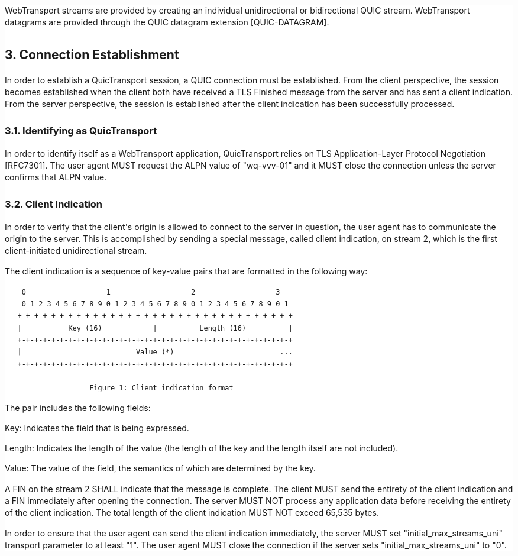 WebTransport streams are provided by creating an individual unidirectional or bidirectional QUIC stream.  WebTransport datagrams are provided through the QUIC datagram extension [QUIC-DATAGRAM].

## 3. Connection Establishment

In order to establish a QuicTransport session, a QUIC connection must be established.  From the client perspective, the session becomes established when the client both have received a TLS Finished message from the server and has sent a client indication.  From the server perspective, the session is established after the client indication has been successfully processed.

### 3.1. Identifying as QuicTransport

In order to identify itself as a WebTransport application, QuicTransport relies on TLS Application-Layer Protocol Negotiation [RFC7301].  The user agent MUST request the ALPN value of "wq-vvv-01" and it MUST close the connection unless the server confirms that ALPN value.

### 3.2. Client Indication

In order to verify that the client's origin is allowed to connect to the server in question, the user agent has to communicate the origin to the server.  This is accomplished by sending a special message, called client indication, on stream 2, which is the first client-initiated unidirectional stream.

The client indication is a sequence of key-value pairs that are formatted in the following way:


```
    0                   1                   2                   3
    0 1 2 3 4 5 6 7 8 9 0 1 2 3 4 5 6 7 8 9 0 1 2 3 4 5 6 7 8 9 0 1
   +-+-+-+-+-+-+-+-+-+-+-+-+-+-+-+-+-+-+-+-+-+-+-+-+-+-+-+-+-+-+-+-+
   |           Key (16)            |          Length (16)          |
   +-+-+-+-+-+-+-+-+-+-+-+-+-+-+-+-+-+-+-+-+-+-+-+-+-+-+-+-+-+-+-+-+
   |                           Value (*)                         ...
   +-+-+-+-+-+-+-+-+-+-+-+-+-+-+-+-+-+-+-+-+-+-+-+-+-+-+-+-+-+-+-+-+

                    Figure 1: Client indication format
```

The pair includes the following fields:

Key:  Indicates the field that is being expressed.

Length:  Indicates the length of the value (the length of the key and the length itself are not included).

Value:  The value of the field, the semantics of which are determined by the key.

A FIN on the stream 2 SHALL indicate that the message is complete. The client MUST send the entirety of the client indication and a FIN immediately after opening the connection.  The server MUST NOT process any application data before receiving the entirety of the client indication.  The total length of the client indication MUST NOT exceed 65,535 bytes.

In order to ensure that the user agent can send the client indication immediately, the server MUST set "initial_max_streams_uni" transport parameter to at least "1".  The user agent MUST close the connection if the server sets "initial_max_streams_uni" to "0".
